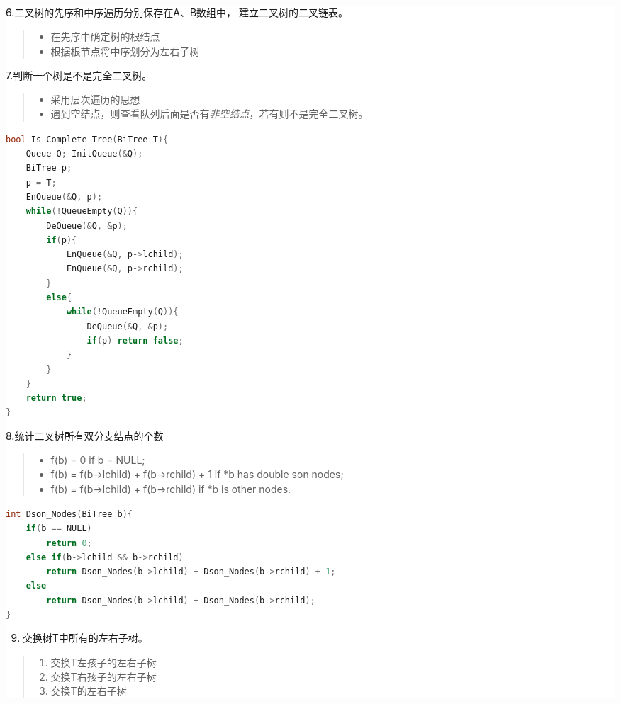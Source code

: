 

6.二叉树的先序和中序遍历分别保存在A、B数组中， 建立二叉树的二叉链表。

> - 在先序中确定树的根结点
> - 根据根节点将中序划分为左右子树



7.判断一个树是不是完全二叉树。
> - 采用层次遍历的思想
> - 遇到空结点，则查看队列后面是否有*非空结点*，若有则不是完全二叉树。

```c
bool Is_Complete_Tree(BiTree T){
    Queue Q; InitQueue(&Q);
    BiTree p;
    p = T;
    EnQueue(&Q, p);
    while(!QueueEmpty(Q)){
        DeQueue(&Q, &p);
        if(p){
            EnQueue(&Q, p->lchild);
            EnQueue(&Q, p->rchild);
        }
        else{
            while(!QueueEmpty(Q)){
                DeQueue(&Q, &p);
                if(p) return false;
            }
        }
    }
    return true;
}
```



8.统计二叉树所有双分支结点的个数

> - f(b) = 0 if b = NULL;
> - f(b) = f(b->lchild) + f(b->rchild) + 1 if *b has double son nodes;
> - f(b) = f(b->lchild) + f(b->rchild) if *b is other nodes.

```c
int Dson_Nodes(BiTree b){
    if(b == NULL) 
        return 0;
    else if(b->lchild && b->rchild)
        return Dson_Nodes(b->lchild) + Dson_Nodes(b->rchild) + 1;
    else
        return Dson_Nodes(b->lchild) + Dson_Nodes(b->rchild);
}
```



9. 交换树T中所有的左右子树。
> 1. 交换T左孩子的左右子树
> 2. 交换T右孩子的左右子树
> 3. 交换T的左右子树
